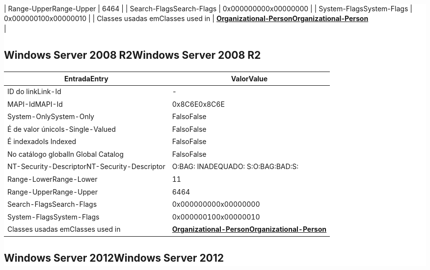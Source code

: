| <span data-ttu-id="662b9-227">Range-Upper</span><span class="sxs-lookup"><span data-stu-id="662b9-227">Range-Upper</span></span>            | <span data-ttu-id="662b9-228">64</span><span class="sxs-lookup"><span data-stu-id="662b9-228">64</span></span>                                                                 |
| <span data-ttu-id="662b9-229">Search-Flags</span><span class="sxs-lookup"><span data-stu-id="662b9-229">Search-Flags</span></span>           | <span data-ttu-id="662b9-230">0x00000000</span><span class="sxs-lookup"><span data-stu-id="662b9-230">0x00000000</span></span>                                                         |
| <span data-ttu-id="662b9-231">System-Flags</span><span class="sxs-lookup"><span data-stu-id="662b9-231">System-Flags</span></span>           | <span data-ttu-id="662b9-232">0x00000010</span><span class="sxs-lookup"><span data-stu-id="662b9-232">0x00000010</span></span>                                                         |
| <span data-ttu-id="662b9-233">Classes usadas em</span><span class="sxs-lookup"><span data-stu-id="662b9-233">Classes used in</span></span>        | [<span data-ttu-id="662b9-234">**Organizational-Person**</span><span class="sxs-lookup"><span data-stu-id="662b9-234">**Organizational-Person**</span></span>](c-organizationalperson.md)<br/> |



## <a name="windows-server-2008-r2"></a><span data-ttu-id="662b9-235">Windows Server 2008 R2</span><span class="sxs-lookup"><span data-stu-id="662b9-235">Windows Server 2008 R2</span></span>



| <span data-ttu-id="662b9-236">Entrada</span><span class="sxs-lookup"><span data-stu-id="662b9-236">Entry</span></span> | <span data-ttu-id="662b9-237">Valor</span><span class="sxs-lookup"><span data-stu-id="662b9-237">Value</span></span> |
|------------------------|--------------------------------------------------------------------|
| <span data-ttu-id="662b9-238">ID do link</span><span class="sxs-lookup"><span data-stu-id="662b9-238">Link-Id</span></span>                | \-                                                                 |
| <span data-ttu-id="662b9-239">MAPI-Id</span><span class="sxs-lookup"><span data-stu-id="662b9-239">MAPI-Id</span></span>                | <span data-ttu-id="662b9-240">0x8C6E</span><span class="sxs-lookup"><span data-stu-id="662b9-240">0x8C6E</span></span>                                                             |
| <span data-ttu-id="662b9-241">System-Only</span><span class="sxs-lookup"><span data-stu-id="662b9-241">System-Only</span></span>            | <span data-ttu-id="662b9-242">Falso</span><span class="sxs-lookup"><span data-stu-id="662b9-242">False</span></span>                                                              |
| <span data-ttu-id="662b9-243">É de valor único</span><span class="sxs-lookup"><span data-stu-id="662b9-243">Is-Single-Valued</span></span>       | <span data-ttu-id="662b9-244">Falso</span><span class="sxs-lookup"><span data-stu-id="662b9-244">False</span></span>                                                              |
| <span data-ttu-id="662b9-245">É indexado</span><span class="sxs-lookup"><span data-stu-id="662b9-245">Is Indexed</span></span>             | <span data-ttu-id="662b9-246">Falso</span><span class="sxs-lookup"><span data-stu-id="662b9-246">False</span></span>                                                              |
| <span data-ttu-id="662b9-247">No catálogo global</span><span class="sxs-lookup"><span data-stu-id="662b9-247">In Global Catalog</span></span>      | <span data-ttu-id="662b9-248">Falso</span><span class="sxs-lookup"><span data-stu-id="662b9-248">False</span></span>                                                              |
| <span data-ttu-id="662b9-249">NT-Security-Descriptor</span><span class="sxs-lookup"><span data-stu-id="662b9-249">NT-Security-Descriptor</span></span> | <span data-ttu-id="662b9-250">O:BAG: INADEQUADO: S:</span><span class="sxs-lookup"><span data-stu-id="662b9-250">O:BAG:BAD:S:</span></span>                                                       |
| <span data-ttu-id="662b9-251">Range-Lower</span><span class="sxs-lookup"><span data-stu-id="662b9-251">Range-Lower</span></span>            | <span data-ttu-id="662b9-252">1</span><span class="sxs-lookup"><span data-stu-id="662b9-252">1</span></span>                                                                  |
| <span data-ttu-id="662b9-253">Range-Upper</span><span class="sxs-lookup"><span data-stu-id="662b9-253">Range-Upper</span></span>            | <span data-ttu-id="662b9-254">64</span><span class="sxs-lookup"><span data-stu-id="662b9-254">64</span></span>                                                                 |
| <span data-ttu-id="662b9-255">Search-Flags</span><span class="sxs-lookup"><span data-stu-id="662b9-255">Search-Flags</span></span>           | <span data-ttu-id="662b9-256">0x00000000</span><span class="sxs-lookup"><span data-stu-id="662b9-256">0x00000000</span></span>                                                         |
| <span data-ttu-id="662b9-257">System-Flags</span><span class="sxs-lookup"><span data-stu-id="662b9-257">System-Flags</span></span>           | <span data-ttu-id="662b9-258">0x00000010</span><span class="sxs-lookup"><span data-stu-id="662b9-258">0x00000010</span></span>                                                         |
| <span data-ttu-id="662b9-259">Classes usadas em</span><span class="sxs-lookup"><span data-stu-id="662b9-259">Classes used in</span></span>        | [<span data-ttu-id="662b9-260">**Organizational-Person**</span><span class="sxs-lookup"><span data-stu-id="662b9-260">**Organizational-Person**</span></span>](c-organizationalperson.md)<br/> |



## <a name="windows-server-2012"></a><span data-ttu-id="662b9-261">Windows Server 2012</span><span class="sxs-lookup"><span data-stu-id="662b9-261">Windows Server 2012</span></span>


